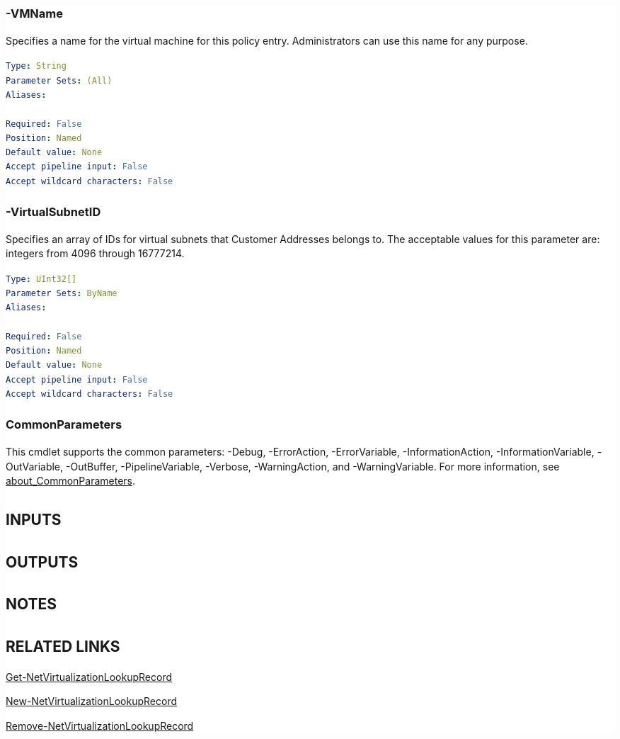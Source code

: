 ### -VMName
Specifies a name for the virtual machine for this policy entry.
Administrators can use this name for any purpose.

```yaml
Type: String
Parameter Sets: (All)
Aliases: 

Required: False
Position: Named
Default value: None
Accept pipeline input: False
Accept wildcard characters: False
```

### -VirtualSubnetID
Specifies an array of IDs for virtual subnets that Customer Addresses belongs to.
The acceptable values for this parameter are: integers from 4096 through 16777214.

```yaml
Type: UInt32[]
Parameter Sets: ByName
Aliases: 

Required: False
Position: Named
Default value: None
Accept pipeline input: False
Accept wildcard characters: False
```

### CommonParameters
This cmdlet supports the common parameters: -Debug, -ErrorAction, -ErrorVariable, -InformationAction, -InformationVariable, -OutVariable, -OutBuffer, -PipelineVariable, -Verbose, -WarningAction, and -WarningVariable. For more information, see [about_CommonParameters](https://go.microsoft.com/fwlink/?LinkID=113216).

## INPUTS

## OUTPUTS

## NOTES

## RELATED LINKS

[Get-NetVirtualizationLookupRecord](./Get-NetVirtualizationLookupRecord.md)

[New-NetVirtualizationLookupRecord](./New-NetVirtualizationLookupRecord.md)

[Remove-NetVirtualizationLookupRecord](./Remove-NetVirtualizationLookupRecord.md)

